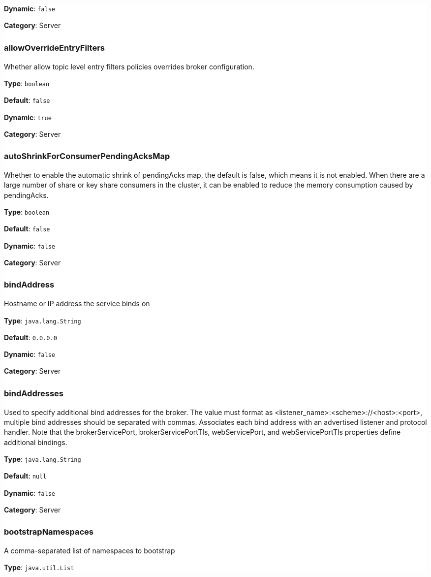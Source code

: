 **Dynamic**: `false`

**Category**: Server

### allowOverrideEntryFilters
Whether allow topic level entry filters policies overrides broker configuration.

**Type**: `boolean`

**Default**: `false`

**Dynamic**: `true`

**Category**: Server

### autoShrinkForConsumerPendingAcksMap
Whether to enable the automatic shrink of pendingAcks map, the default is false, which means it is not enabled. When there are a large number of share or key share consumers in the cluster, it can be enabled to reduce the memory consumption caused by pendingAcks.

**Type**: `boolean`

**Default**: `false`

**Dynamic**: `false`

**Category**: Server

### bindAddress
Hostname or IP address the service binds on

**Type**: `java.lang.String`

**Default**: `0.0.0.0`

**Dynamic**: `false`

**Category**: Server

### bindAddresses
Used to specify additional bind addresses for the broker. The value must format as <listener_name\>:<scheme\>://<host\>:<port\>, multiple bind addresses should be separated with commas. Associates each bind address with an advertised listener and protocol handler. Note that the brokerServicePort, brokerServicePortTls, webServicePort, and webServicePortTls properties define additional bindings.

**Type**: `java.lang.String`

**Default**: `null`

**Dynamic**: `false`

**Category**: Server

### bootstrapNamespaces
A comma-separated list of namespaces to bootstrap

**Type**: `java.util.List`
